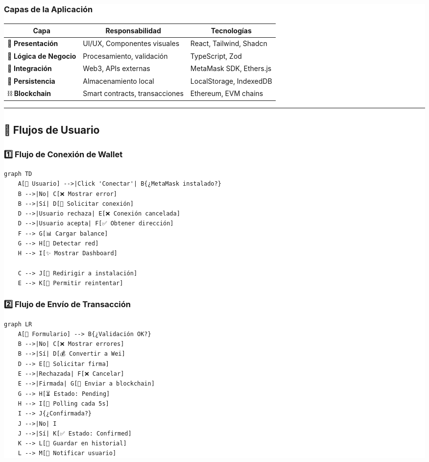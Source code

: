 ### Capas de la Aplicación


| Capa | Responsabilidad | Tecnologías |
|------|----------------|-------------|
| 🎨 **Presentación** | UI/UX, Componentes visuales | React, Tailwind, Shadcn |
| 🧠 **Lógica de Negocio** | Procesamiento, validación | TypeScript, Zod |
| 🔌 **Integración** | Web3, APIs externas | MetaMask SDK, Ethers.js |
| 💾 **Persistencia** | Almacenamiento local | LocalStorage, IndexedDB |
| ⛓️ **Blockchain** | Smart contracts, transacciones | Ethereum, EVM chains |

---

## 🔄 Flujos de Usuario

### 1️⃣ Flujo de Conexión de Wallet

```mermaid
graph TD
    A[👤 Usuario] -->|Click 'Conectar'| B{¿MetaMask instalado?}
    B -->|No| C[❌ Mostrar error]
    B -->|Sí| D[🦊 Solicitar conexión]
    D -->|Usuario rechaza| E[❌ Conexión cancelada]
    D -->|Usuario acepta| F[✅ Obtener dirección]
    F --> G[📊 Cargar balance]
    G --> H[🔗 Detectar red]
    H --> I[✨ Mostrar Dashboard]
    
    C --> J[📱 Redirigir a instalación]
    E --> K[🔄 Permitir reintentar]
```

### 2️⃣ Flujo de Envío de Transacción

```mermaid
graph LR
    A[📝 Formulario] --> B{¿Validación OK?}
    B -->|No| C[❌ Mostrar errores]
    B -->|Sí| D[💰 Convertir a Wei]
    D --> E[🦊 Solicitar firma]
    E -->|Rechazada| F[❌ Cancelar]
    E -->|Firmada| G[📡 Enviar a blockchain]
    G --> H[⏳ Estado: Pending]
    H --> I[🔄 Polling cada 5s]
    I --> J{¿Confirmada?}
    J -->|No| I
    J -->|Sí| K[✅ Estado: Confirmed]
    K --> L[💾 Guardar en historial]
    L --> M[🎉 Notificar usuario]
```
